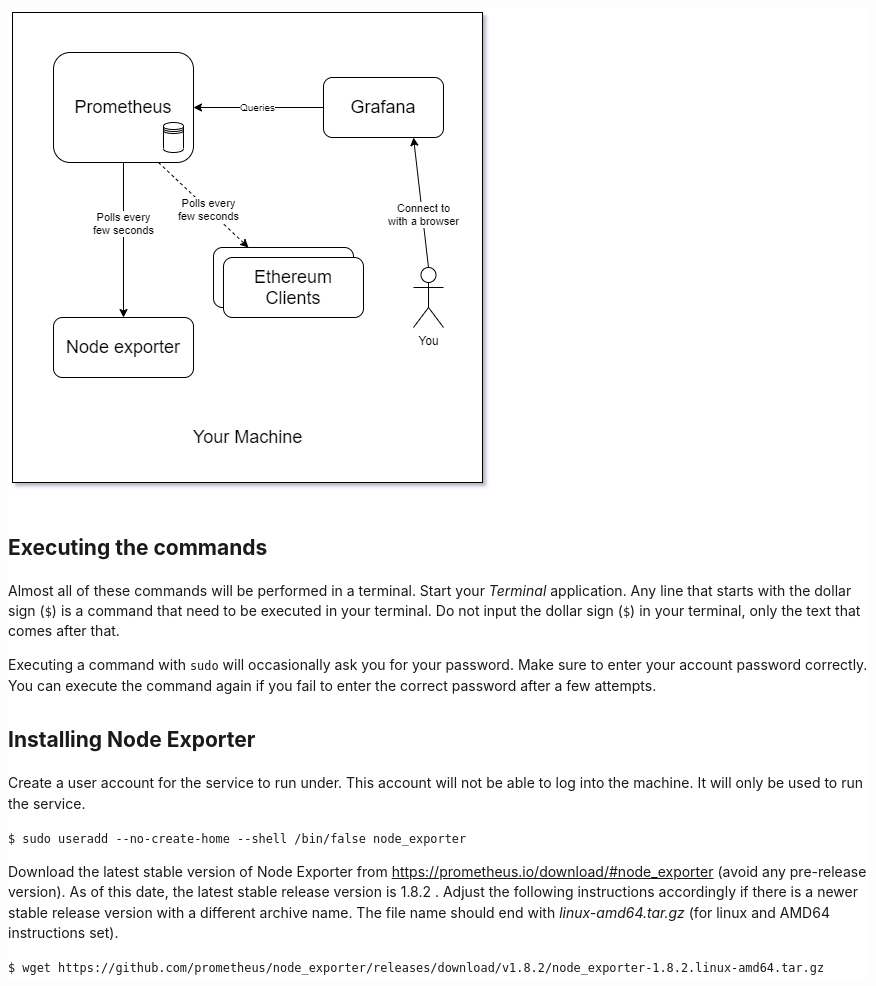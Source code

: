 ![Monitoring - Overview](images/monitoring-overview.png)

## Executing the commands

Almost all of these commands will be performed in a terminal. Start your *Terminal* application. Any line that starts with the dollar sign (`$`) is a command that need to be executed in your terminal. Do not input the dollar sign (`$`) in your terminal, only the text that comes after that.

Executing a command with `sudo` will occasionally ask you for your password. Make sure to enter your account password correctly. You can execute the command again if you fail to enter the correct password after a few attempts.

## Installing Node Exporter

Create a user account for the service to run under. This account will not be able to log into the machine. It will only be used to run the service.

```console
$ sudo useradd --no-create-home --shell /bin/false node_exporter
```

Download the latest stable version of Node Exporter from https://prometheus.io/download/#node_exporter (avoid any pre-release version). As of this date, the latest stable release version is 1.8.2 . Adjust the following instructions accordingly if there is a newer stable release version with a different archive name. The file name should end with *linux-amd64.tar.gz* (for linux and AMD64 instructions set).

```console
$ wget https://github.com/prometheus/node_exporter/releases/download/v1.8.2/node_exporter-1.8.2.linux-amd64.tar.gz
```
